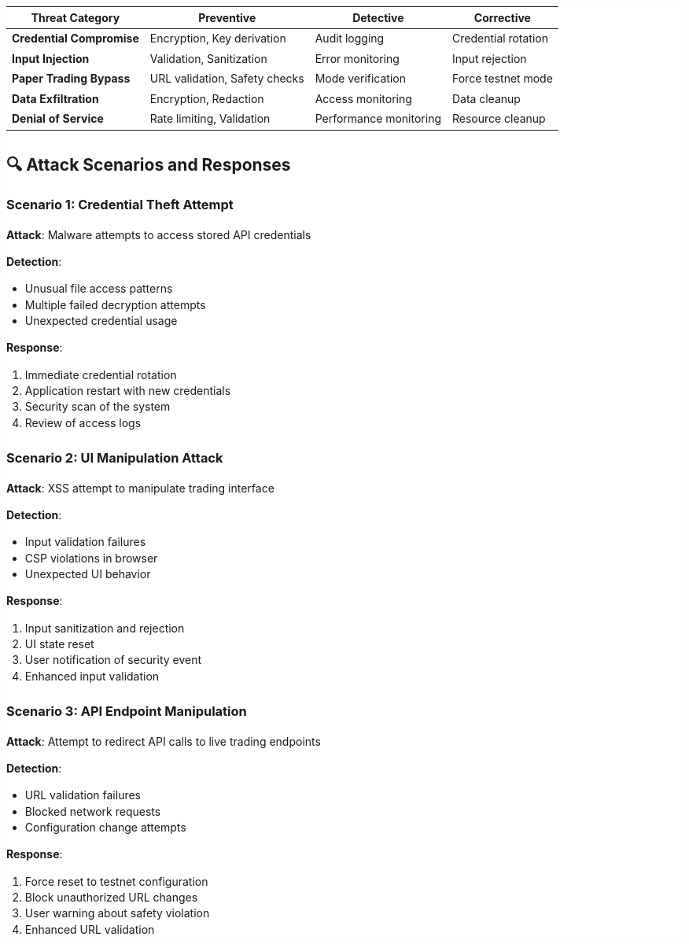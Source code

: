 | Threat Category | Preventive | Detective | Corrective |
|-----------------|------------|-----------|------------|
| **Credential Compromise** | Encryption, Key derivation | Audit logging | Credential rotation |
| **Input Injection** | Validation, Sanitization | Error monitoring | Input rejection |
| **Paper Trading Bypass** | URL validation, Safety checks | Mode verification | Force testnet mode |
| **Data Exfiltration** | Encryption, Redaction | Access monitoring | Data cleanup |
| **Denial of Service** | Rate limiting, Validation | Performance monitoring | Resource cleanup |

## 🔍 Attack Scenarios and Responses

### Scenario 1: Credential Theft Attempt

**Attack**: Malware attempts to access stored API credentials

**Detection**:
- Unusual file access patterns
- Multiple failed decryption attempts
- Unexpected credential usage

**Response**:
1. Immediate credential rotation
2. Application restart with new credentials
3. Security scan of the system
4. Review of access logs

### Scenario 2: UI Manipulation Attack

**Attack**: XSS attempt to manipulate trading interface

**Detection**:
- Input validation failures
- CSP violations in browser
- Unexpected UI behavior

**Response**:
1. Input sanitization and rejection
2. UI state reset
3. User notification of security event
4. Enhanced input validation

### Scenario 3: API Endpoint Manipulation

**Attack**: Attempt to redirect API calls to live trading endpoints

**Detection**:
- URL validation failures
- Blocked network requests
- Configuration change attempts

**Response**:
1. Force reset to testnet configuration
2. Block unauthorized URL changes
3. User warning about safety violation
4. Enhanced URL validation
